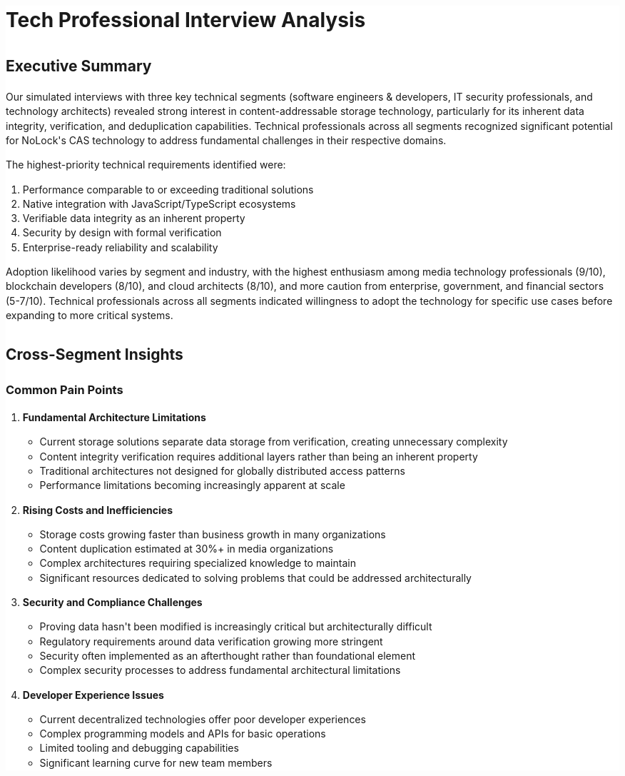 # Tech Professional Interview Analysis

## Executive Summary

Our simulated interviews with three key technical segments (software engineers & developers, IT security professionals, and technology architects) revealed strong interest in content-addressable storage technology, particularly for its inherent data integrity, verification, and deduplication capabilities. Technical professionals across all segments recognized significant potential for NoLock's CAS technology to address fundamental challenges in their respective domains.

The highest-priority technical requirements identified were:
1. Performance comparable to or exceeding traditional solutions
2. Native integration with JavaScript/TypeScript ecosystems
3. Verifiable data integrity as an inherent property
4. Security by design with formal verification
5. Enterprise-ready reliability and scalability

Adoption likelihood varies by segment and industry, with the highest enthusiasm among media technology professionals (9/10), blockchain developers (8/10), and cloud architects (8/10), and more caution from enterprise, government, and financial sectors (5-7/10). Technical professionals across all segments indicated willingness to adopt the technology for specific use cases before expanding to more critical systems.

## Cross-Segment Insights

### Common Pain Points

1. **Fundamental Architecture Limitations**
   - Current storage solutions separate data storage from verification, creating unnecessary complexity
   - Content integrity verification requires additional layers rather than being an inherent property
   - Traditional architectures not designed for globally distributed access patterns
   - Performance limitations becoming increasingly apparent at scale

2. **Rising Costs and Inefficiencies**
   - Storage costs growing faster than business growth in many organizations
   - Content duplication estimated at 30%+ in media organizations
   - Complex architectures requiring specialized knowledge to maintain
   - Significant resources dedicated to solving problems that could be addressed architecturally

3. **Security and Compliance Challenges**
   - Proving data hasn't been modified is increasingly critical but architecturally difficult
   - Regulatory requirements around data verification growing more stringent
   - Security often implemented as an afterthought rather than foundational element
   - Complex security processes to address fundamental architectural limitations

4. **Developer Experience Issues**
   - Current decentralized technologies offer poor developer experiences
   - Complex programming models and APIs for basic operations
   - Limited tooling and debugging capabilities
   - Significant learning curve for new team members
